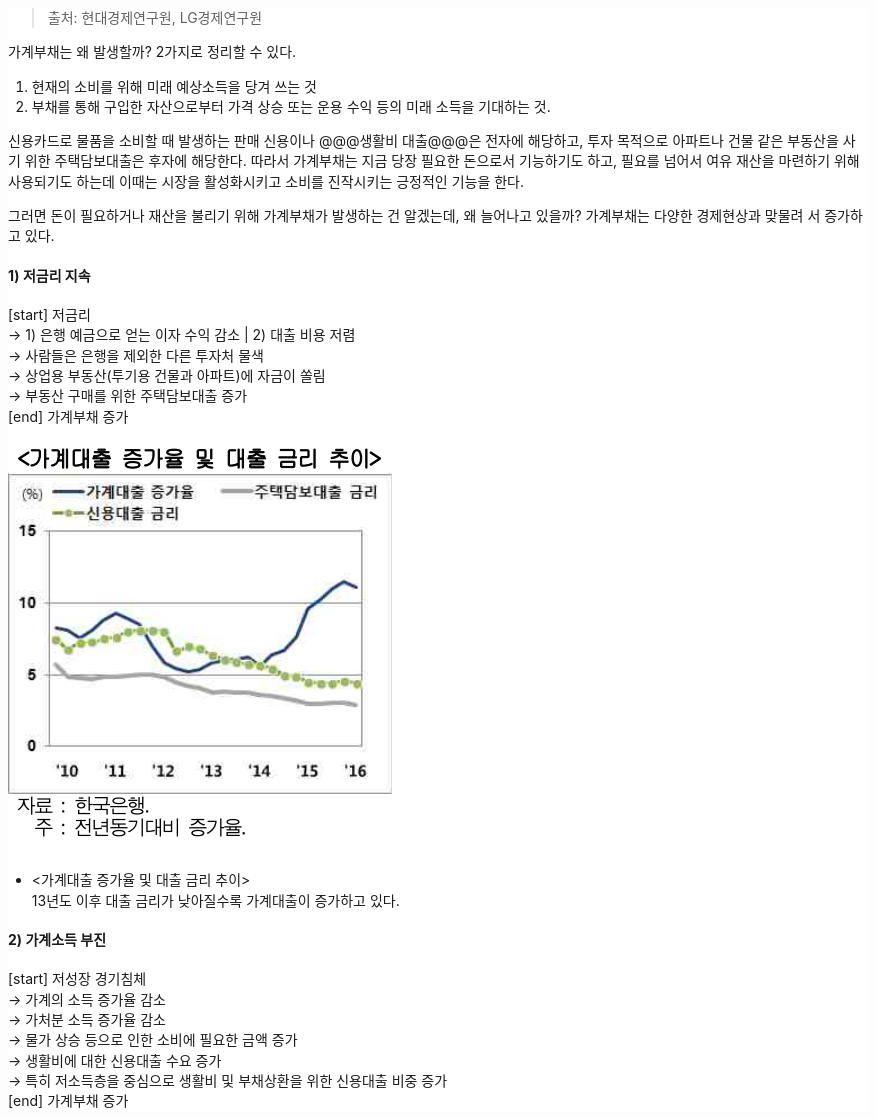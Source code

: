 > 출처: 현대경제연구원, LG경제연구원

가계부채는 왜 발생할까? 2가지로 정리할 수 있다. 

1) 현재의 소비를 위해 미래 예상소득을 당겨 쓰는 것  
2) 부채를 통해 구입한 자산으로부터 가격 상승 또는 운용 수익 등의 미래 소득을 기대하는 것. 

신용카드로 물품을 소비할 때 발생하는 판매 신용이나 @@@생활비 대출@@@은 전자에 해당하고, 투자 목적으로 아파트나 건물 같은 부동산을 사기 위한 주택담보대출은 후자에 해당한다. 따라서 가계부채는 지금 당장 필요한 돈으로서 기능하기도 하고, 필요를 넘어서 여유 재산을 마련하기 위해 사용되기도 하는데 이때는 시장을 활성화시키고 소비를 진작시키는 긍정적인 기능을 한다. 

그러면 돈이 필요하거나 재산을 불리기 위해 가계부채가 발생하는 건 알겠는데, 왜 늘어나고 있을까? 가계부채는 다양한 경제현상과 맞물려 서 증가하고 있다.

#### 1) 저금리 지속 ####

[start] 저금리   
→ 1) 은행 예금으로 얻는 이자 수익 감소 | 2) 대출 비용 저렴  
→ 사람들은 은행을 제외한 다른 투자처 물색  
→ 상업용 부동산(투기용 건물과 아파트)에 자금이 쏠림  
→ 부동산 구매를 위한 주택담보대출 증가  
[end] 가계부채 증가

![현대경제연구원_가계대출증가율_및_대출금리추이](https://github.com/datalater/hamancho_study/blob/master/images/%ED%98%84%EB%8C%80%EA%B2%BD%EC%A0%9C%EC%97%B0%EA%B5%AC%EC%9B%90_%EA%B0%80%EA%B3%84%EB%8C%80%EC%B6%9C%EC%A6%9D%EA%B0%80%EC%9C%A8_%EB%B0%8F_%EB%8C%80%EC%B6%9C%EA%B8%88%EB%A6%AC%EC%B6%94%EC%9D%B4.PNG?raw=true)

+ <가계대출 증가율 및 대출 금리 추이>  
13년도 이후 대출 금리가 낮아질수록 가계대출이 증가하고 있다.

#### 2) 가계소득 부진 ####

[start] 저성장 경기침체  
→ 가계의 소득 증가율 감소  
→ 가처분 소득 증가율 감소  
→ 물가 상승 등으로 인한 소비에 필요한 금액 증가  
→ 생활비에 대한 신용대출 수요 증가  
→ 특히 저소득층을 중심으로 생활비 및 부채상환을 위한 신용대출 비중 증가  
[end] 가계부채 증가
